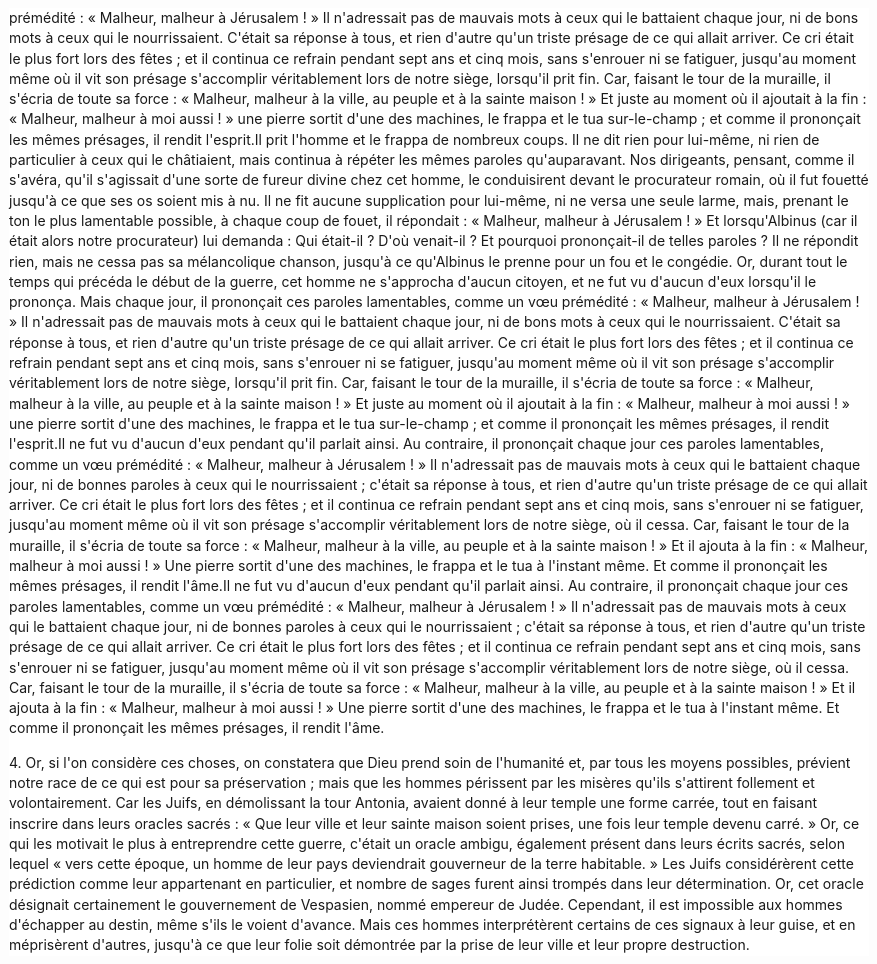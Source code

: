 prémédité : « Malheur, malheur à Jérusalem ! » Il n'adressait pas de mauvais mots à ceux qui le battaient chaque jour, ni de bons mots à ceux qui le nourrissaient. C'était sa réponse à tous, et rien d'autre qu'un triste présage de ce qui allait arriver. Ce cri était le plus fort lors des fêtes ; et il continua ce refrain pendant sept ans et cinq mois, sans s'enrouer ni se fatiguer, jusqu'au moment même où il vit son présage s'accomplir véritablement lors de notre siège, lorsqu'il prit fin. Car, faisant le tour de la muraille, il s'écria de toute sa force : « Malheur, malheur à la ville, au peuple et à la sainte maison ! » Et juste au moment où il ajoutait à la fin : « Malheur, malheur à moi aussi ! » une pierre sortit d'une des machines, le frappa et le tua sur-le-champ ; et comme il prononçait les mêmes présages, il rendit l'esprit.Il prit l'homme et le frappa de nombreux coups. Il ne dit rien pour lui-même, ni rien de particulier à ceux qui le châtiaient, mais continua à répéter les mêmes paroles qu'auparavant. Nos dirigeants, pensant, comme il s'avéra, qu'il s'agissait d'une sorte de fureur divine chez cet homme, le conduisirent devant le procurateur romain, où il fut fouetté jusqu'à ce que ses os soient mis à nu. Il ne fit aucune supplication pour lui-même, ni ne versa une seule larme, mais, prenant le ton le plus lamentable possible, à chaque coup de fouet, il répondait : « Malheur, malheur à Jérusalem ! » Et lorsqu'Albinus (car il était alors notre procurateur) lui demanda : Qui était-il ? D'où venait-il ? Et pourquoi prononçait-il de telles paroles ? Il ne répondit rien, mais ne cessa pas sa mélancolique chanson, jusqu'à ce qu'Albinus le prenne pour un fou et le congédie. Or, durant tout le temps qui précéda le début de la guerre, cet homme ne s'approcha d'aucun citoyen, et ne fut vu d'aucun d'eux lorsqu'il le prononça. Mais chaque jour, il prononçait ces paroles lamentables, comme un vœu prémédité : « Malheur, malheur à Jérusalem ! » Il n'adressait pas de mauvais mots à ceux qui le battaient chaque jour, ni de bons mots à ceux qui le nourrissaient. C'était sa réponse à tous, et rien d'autre qu'un triste présage de ce qui allait arriver. Ce cri était le plus fort lors des fêtes ; et il continua ce refrain pendant sept ans et cinq mois, sans s'enrouer ni se fatiguer, jusqu'au moment même où il vit son présage s'accomplir véritablement lors de notre siège, lorsqu'il prit fin. Car, faisant le tour de la muraille, il s'écria de toute sa force : « Malheur, malheur à la ville, au peuple et à la sainte maison ! » Et juste au moment où il ajoutait à la fin : « Malheur, malheur à moi aussi ! » une pierre sortit d'une des machines, le frappa et le tua sur-le-champ ; et comme il prononçait les mêmes présages, il rendit l'esprit.Il ne fut vu d'aucun d'eux pendant qu'il parlait ainsi. Au contraire, il prononçait chaque jour ces paroles lamentables, comme un vœu prémédité : « Malheur, malheur à Jérusalem ! » Il n'adressait pas de mauvais mots à ceux qui le battaient chaque jour, ni de bonnes paroles à ceux qui le nourrissaient ; c'était sa réponse à tous, et rien d'autre qu'un triste présage de ce qui allait arriver. Ce cri était le plus fort lors des fêtes ; et il continua ce refrain pendant sept ans et cinq mois, sans s'enrouer ni se fatiguer, jusqu'au moment même où il vit son présage s'accomplir véritablement lors de notre siège, où il cessa. Car, faisant le tour de la muraille, il s'écria de toute sa force : « Malheur, malheur à la ville, au peuple et à la sainte maison ! » Et il ajouta à la fin : « Malheur, malheur à moi aussi ! » Une pierre sortit d'une des machines, le frappa et le tua à l'instant même. Et comme il prononçait les mêmes présages, il rendit l'âme.Il ne fut vu d'aucun d'eux pendant qu'il parlait ainsi. Au contraire, il prononçait chaque jour ces paroles lamentables, comme un vœu prémédité : « Malheur, malheur à Jérusalem ! » Il n'adressait pas de mauvais mots à ceux qui le battaient chaque jour, ni de bonnes paroles à ceux qui le nourrissaient ; c'était sa réponse à tous, et rien d'autre qu'un triste présage de ce qui allait arriver. Ce cri était le plus fort lors des fêtes ; et il continua ce refrain pendant sept ans et cinq mois, sans s'enrouer ni se fatiguer, jusqu'au moment même où il vit son présage s'accomplir véritablement lors de notre siège, où il cessa. Car, faisant le tour de la muraille, il s'écria de toute sa force : « Malheur, malheur à la ville, au peuple et à la sainte maison ! » Et il ajouta à la fin : « Malheur, malheur à moi aussi ! » Une pierre sortit d'une des machines, le frappa et le tua à l'instant même. Et comme il prononçait les mêmes présages, il rendit l'âme.

<a id="v5_4"></a>4\. Or, si l'on considère ces choses, on constatera que Dieu prend soin de l'humanité et, par tous les moyens possibles, prévient notre race de ce qui est pour sa préservation ; mais que les hommes périssent par les misères qu'ils s'attirent follement et volontairement. Car les Juifs, en démolissant la tour Antonia, avaient donné à leur temple une forme carrée, tout en faisant inscrire dans leurs oracles sacrés : « Que leur ville et leur sainte maison soient prises, une fois leur temple devenu carré. » Or, ce qui les motivait le plus à entreprendre cette guerre, c'était un oracle ambigu, également présent dans leurs écrits sacrés, selon lequel « vers cette époque, un homme de leur pays deviendrait gouverneur de la terre habitable. » Les Juifs considérèrent cette prédiction comme leur appartenant en particulier, et nombre de sages furent ainsi trompés dans leur détermination. Or, cet oracle désignait certainement le gouvernement de Vespasien, nommé empereur de Judée. Cependant, il est impossible aux hommes d'échapper au destin, même s'ils le voient d'avance. Mais ces hommes interprétèrent certains de ces signaux à leur guise, et en méprisèrent d'autres, jusqu'à ce que leur folie soit démontrée par la prise de leur ville et leur propre destruction.

